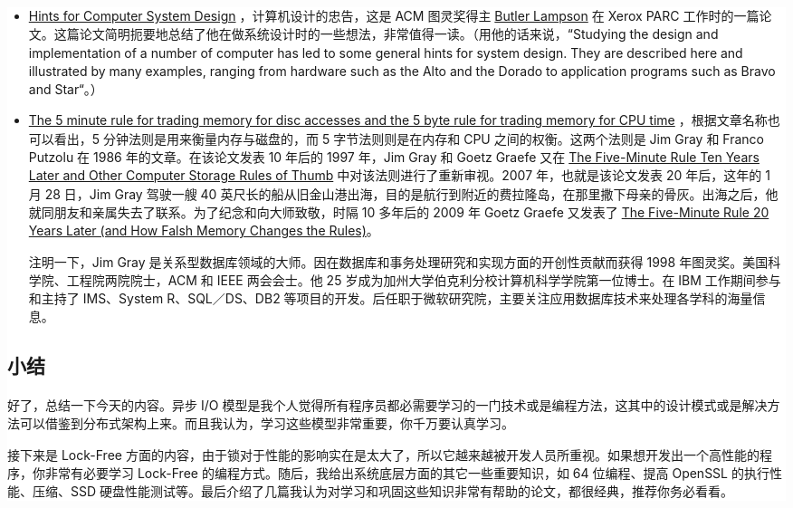* [Hints for Computer System Design](https://www.microsoft.com/en-us/research/wp-content/uploads/2016/02/acrobat-17.pdf) ，计算机设计的忠告，这是 ACM 图灵奖得主 [Butler Lampson](https://en.wikipedia.org/wiki/Butler_Lampson) 在 Xerox PARC 工作时的一篇论文。这篇论文简明扼要地总结了他在做系统设计时的一些想法，非常值得一读。（用他的话来说，“Studying the design and implementation of a number of computer has led to some general hints for system design. They are described here and illustrated by many examples, ranging from hardware such as the Alto and the Dorado to application programs such as Bravo and Star“。）

* [The 5 minute rule for trading memory for disc accesses and the 5 byte rule for trading memory for CPU time](https://www.hpl.hp.com/techreports/tandem/TR-86.1.pdf) ，根据文章名称也可以看出，5 分钟法则是用来衡量内存与磁盘的，而 5 字节法则则是在内存和 CPU 之间的权衡。这两个法则是 Jim Gray 和 Franco Putzolu 在 1986 年的文章。在该论文发表 10 年后的 1997 年，Jim Gray 和 Goetz Graefe 又在 [The Five-Minute Rule Ten Years Later and Other Computer Storage Rules of Thumb](http://jimgray.azurewebsites.net/5_min_rule_sigmod.pdf) 中对该法则进行了重新审视。2007 年，也就是该论文发表 20 年后，这年的 1 月 28 日，Jim Gray 驾驶一艘 40 英尺长的船从旧金山港出海，目的是航行到附近的费拉隆岛，在那里撒下母亲的骨灰。出海之后，他就同朋友和亲属失去了联系。为了纪念和向大师致敬，时隔 10 多年后的 2009 年 Goetz Graefe 又发表了 [The Five-Minute Rule 20 Years Later (and How Falsh Memory Changes the Rules)](https://cacm.acm.org/magazines/2009/7/32091-the-five-minute-rule-20-years-later/fulltext)。

  注明一下，Jim Gray 是关系型数据库领域的大师。因在数据库和事务处理研究和实现方面的开创性贡献而获得 1998 年图灵奖。美国科学院、工程院两院院士，ACM 和 IEEE 两会会士。他 25 岁成为加州大学伯克利分校计算机科学学院第一位博士。在 IBM 工作期间参与和主持了 IMS、System R、SQL／DS、DB2 等项目的开发。后任职于微软研究院，主要关注应用数据库技术来处理各学科的海量信息。

## 小结

好了，总结一下今天的内容。异步 I/O 模型是我个人觉得所有程序员都必需要学习的一门技术或是编程方法，这其中的设计模式或是解决方法可以借鉴到分布式架构上来。而且我认为，学习这些模型非常重要，你千万要认真学习。

接下来是 Lock-Free 方面的内容，由于锁对于性能的影响实在是太大了，所以它越来越被开发人员所重视。如果想开发出一个高性能的程序，你非常有必要学习 Lock-Free 的编程方式。随后，我给出系统底层方面的其它一些重要知识，如 64 位编程、提高 OpenSSL 的执行性能、压缩、SSD 硬盘性能测试等。最后介绍了几篇我认为对学习和巩固这些知识非常有帮助的论文，都很经典，推荐你务必看看。